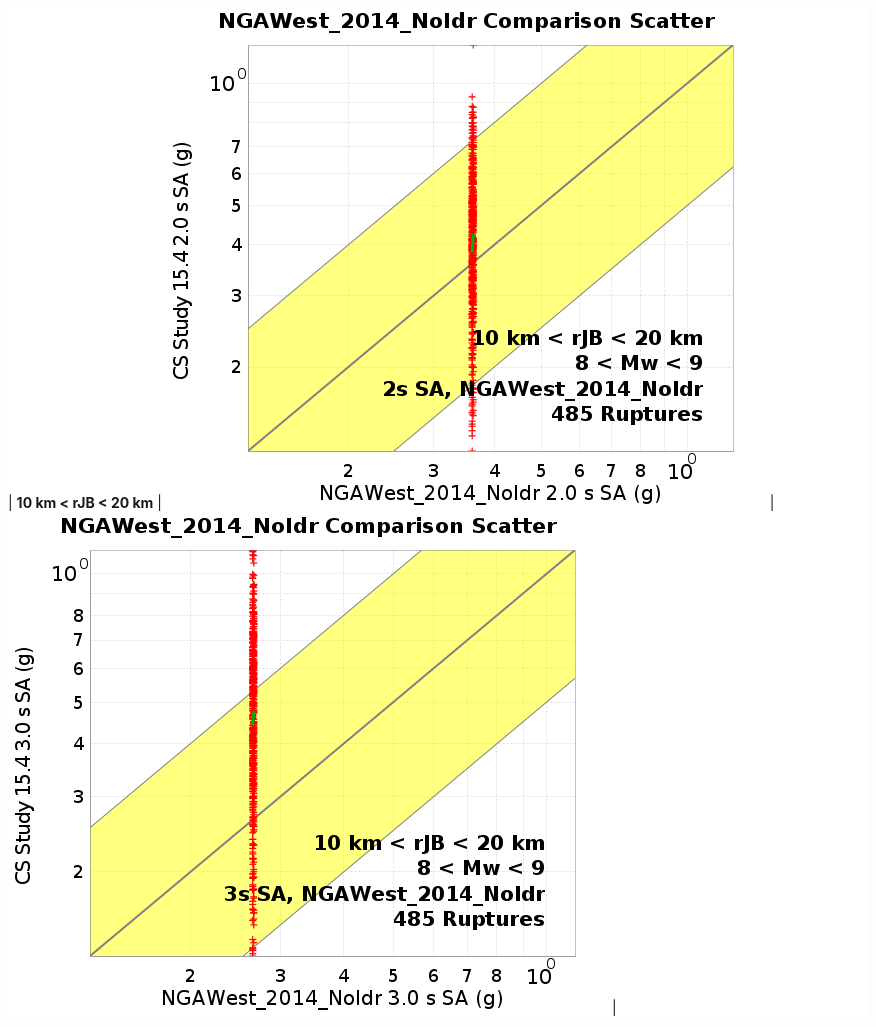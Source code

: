 | **10 km < rJB < 20 km** | ![Scatter Plot](resources/COO_mag_8_9_dist_10_20_2s_NGAWest_2014_NoIdr_scatter.png) | ![Scatter Plot](resources/COO_mag_8_9_dist_10_20_3s_NGAWest_2014_NoIdr_scatter.png) |